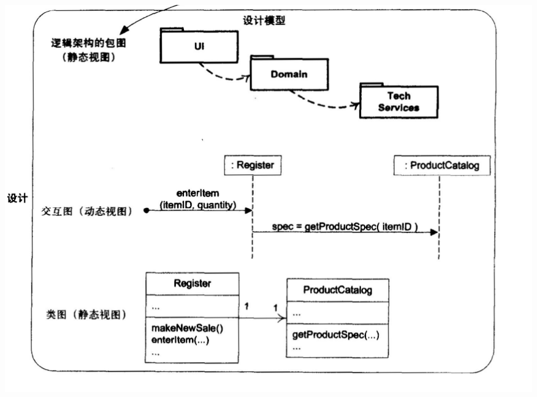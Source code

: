![alt text](https://github.com/val213/val213.github.io/blob/hexo_source/source/_posts/faff094d9258c153b91dbfe33a73ead.png?raw=true)